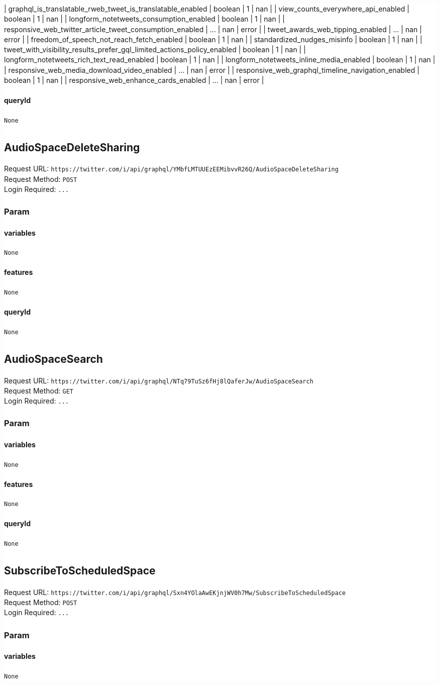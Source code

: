 | graphql_is_translatable_rweb_tweet_is_translatable_enabled              | boolean |          1 | nan       |
| view_counts_everywhere_api_enabled                                      | boolean |          1 | nan       |
| longform_notetweets_consumption_enabled                                 | boolean |          1 | nan       |
| responsive_web_twitter_article_tweet_consumption_enabled                | ...     |        nan | error     |
| tweet_awards_web_tipping_enabled                                        | ...     |        nan | error     |
| freedom_of_speech_not_reach_fetch_enabled                               | boolean |          1 | nan       |
| standardized_nudges_misinfo                                             | boolean |          1 | nan       |
| tweet_with_visibility_results_prefer_gql_limited_actions_policy_enabled | boolean |          1 | nan       |
| longform_notetweets_rich_text_read_enabled                              | boolean |          1 | nan       |
| longform_notetweets_inline_media_enabled                                | boolean |          1 | nan       |
| responsive_web_media_download_video_enabled                             | ...     |        nan | error     |
| responsive_web_graphql_timeline_navigation_enabled                      | boolean |          1 | nan       |
| responsive_web_enhance_cards_enabled                                    | ...     |        nan | error     |

#### queryId<br>
`None`<br>
## AudioSpaceDeleteSharing<br>
Request URL: `https://twitter.com/i/api/graphql/YMbfLMTUUEzEEMibvvR26Q/AudioSpaceDeleteSharing`<br>
Request Method: `POST`<br>
Login Required: `...`<br>
### Param<br>
#### variables<br>
`None`<br>
#### features<br>
`None`<br>
#### queryId<br>
`None`<br>
## AudioSpaceSearch<br>
Request URL: `https://twitter.com/i/api/graphql/NTq79TuSz6fHj8lQaferJw/AudioSpaceSearch`<br>
Request Method: `GET`<br>
Login Required: `...`<br>
### Param<br>
#### variables<br>
`None`<br>
#### features<br>
`None`<br>
#### queryId<br>
`None`<br>
## SubscribeToScheduledSpace<br>
Request URL: `https://twitter.com/i/api/graphql/Sxn4YOlaAwEKjnjWV0h7Mw/SubscribeToScheduledSpace`<br>
Request Method: `POST`<br>
Login Required: `...`<br>
### Param<br>
#### variables<br>
`None`<br>